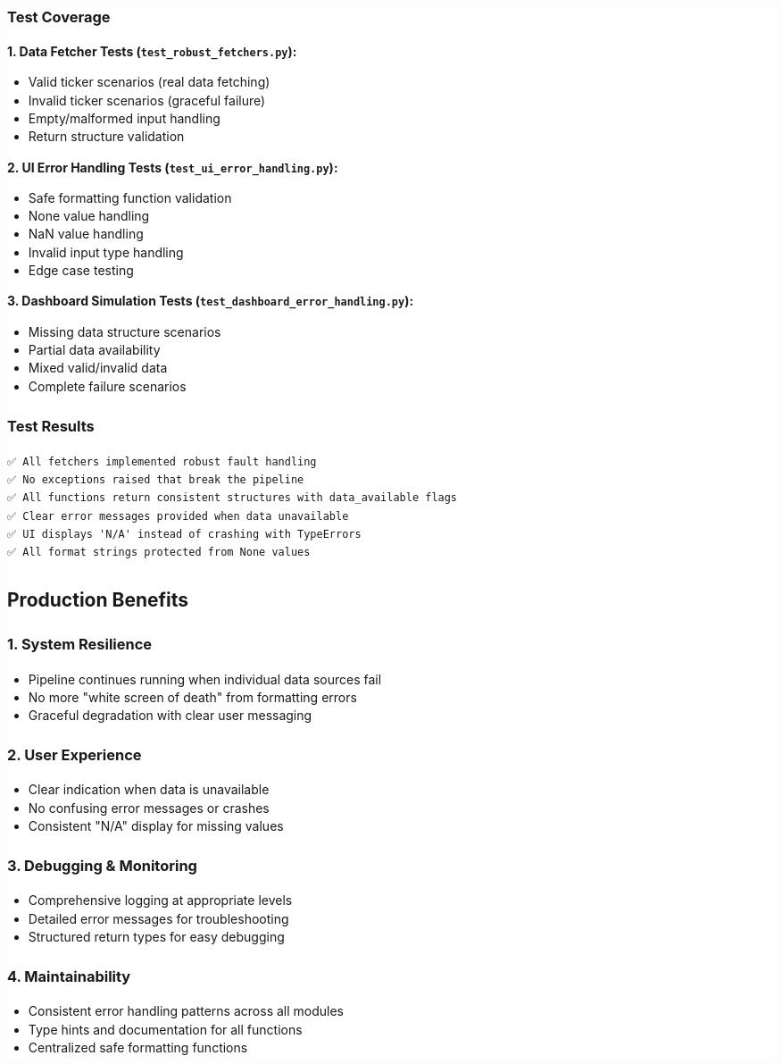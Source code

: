 ### Test Coverage

**1. Data Fetcher Tests (`test_robust_fetchers.py`):**
- Valid ticker scenarios (real data fetching)
- Invalid ticker scenarios (graceful failure)
- Empty/malformed input handling
- Return structure validation

**2. UI Error Handling Tests (`test_ui_error_handling.py`):**
- Safe formatting function validation
- None value handling
- NaN value handling
- Invalid input type handling
- Edge case testing

**3. Dashboard Simulation Tests (`test_dashboard_error_handling.py`):**
- Missing data structure scenarios
- Partial data availability
- Mixed valid/invalid data
- Complete failure scenarios

### Test Results

```
✅ All fetchers implemented robust fault handling
✅ No exceptions raised that break the pipeline
✅ All functions return consistent structures with data_available flags
✅ Clear error messages provided when data unavailable
✅ UI displays 'N/A' instead of crashing with TypeErrors
✅ All format strings protected from None values
```

## Production Benefits

### 1. System Resilience
- Pipeline continues running when individual data sources fail
- No more "white screen of death" from formatting errors
- Graceful degradation with clear user messaging

### 2. User Experience
- Clear indication when data is unavailable
- No confusing error messages or crashes
- Consistent "N/A" display for missing values

### 3. Debugging & Monitoring
- Comprehensive logging at appropriate levels
- Detailed error messages for troubleshooting
- Structured return types for easy debugging

### 4. Maintainability
- Consistent error handling patterns across all modules
- Type hints and documentation for all functions
- Centralized safe formatting functions
